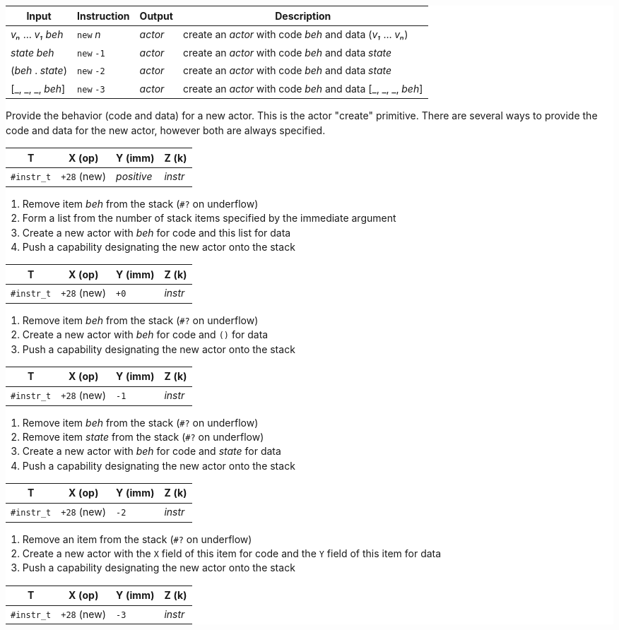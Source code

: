  Input               | Instruction         | Output       | Description
---------------------|---------------------|--------------|-------------------------------------
_vₙ_ … _v₁_ _beh_    | `new` _n_           | _actor_      | create an _actor_ with code _beh_ and data (_v₁_ … _vₙ_)
_state_ _beh_        | `new` `-1`          | _actor_      | create an _actor_ with code _beh_ and data _state_
(_beh_ . _state_)    | `new` `-2`          | _actor_      | create an _actor_ with code _beh_ and data _state_
\[_, _, _, _beh_\]   | `new` `-3`          | _actor_      | create an _actor_ with code _beh_ and data \[_, _, _, _beh_\]

Provide the behavior (code and data) for a new actor.
This is the actor "create" primitive.
There are several ways to provide
the code and data for the new actor,
however both are always specified.

 T            | X (op)      | Y (imm)     | Z (k)
--------------|-------------|-------------|-------------
 `#instr_t`   | `+28` (new) | _positive_  | _instr_

 1. Remove item _beh_ from the stack (`#?` on underflow)
 1. Form a list from the number of stack items specified by the immediate argument
 1. Create a new actor with _beh_ for code and this list for data
 1. Push a capability designating the new actor onto the stack

 T            | X (op)      | Y (imm)     | Z (k)
--------------|-------------|-------------|-------------
 `#instr_t`   | `+28` (new) | `+0`        | _instr_

 1. Remove item _beh_ from the stack (`#?` on underflow)
 1. Create a new actor with _beh_ for code and `()` for data
 1. Push a capability designating the new actor onto the stack

 T            | X (op)      | Y (imm)     | Z (k)
--------------|-------------|-------------|-------------
 `#instr_t`   | `+28` (new) | `-1`        | _instr_

 1. Remove item _beh_ from the stack (`#?` on underflow)
 1. Remove item _state_ from the stack (`#?` on underflow)
 1. Create a new actor with _beh_ for code and _state_ for data
 1. Push a capability designating the new actor onto the stack

 T            | X (op)      | Y (imm)     | Z (k)
--------------|-------------|-------------|-------------
 `#instr_t`   | `+28` (new) | `-2`        | _instr_

 1. Remove an item from the stack (`#?` on underflow)
 1. Create a new actor with the `X` field of this item for code and the `Y` field of this item for data
 1. Push a capability designating the new actor onto the stack

 T            | X (op)      | Y (imm)     | Z (k)
--------------|-------------|-------------|-------------
 `#instr_t`   | `+28` (new) | `-3`        | _instr_
